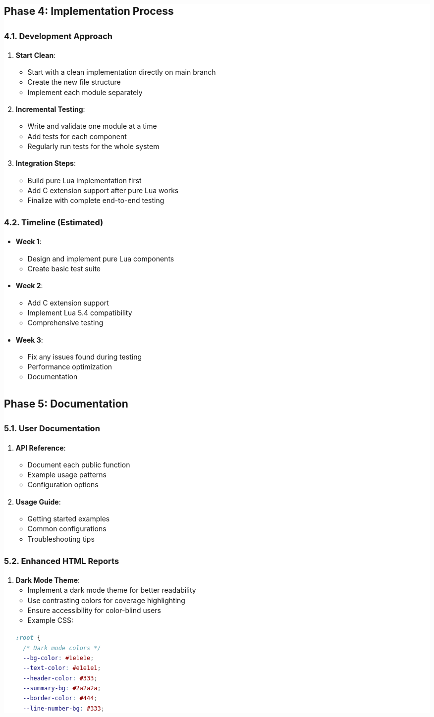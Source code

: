 ## Phase 4: Implementation Process

### 4.1. Development Approach

1. **Start Clean**:
   - Start with a clean implementation directly on main branch
   - Create the new file structure
   - Implement each module separately

2. **Incremental Testing**:
   - Write and validate one module at a time
   - Add tests for each component
   - Regularly run tests for the whole system

3. **Integration Steps**:
   - Build pure Lua implementation first
   - Add C extension support after pure Lua works
   - Finalize with complete end-to-end testing

### 4.2. Timeline (Estimated)

- **Week 1**: 
  - Design and implement pure Lua components
  - Create basic test suite

- **Week 2**:
  - Add C extension support
  - Implement Lua 5.4 compatibility
  - Comprehensive testing

- **Week 3**:
  - Fix any issues found during testing
  - Performance optimization
  - Documentation

## Phase 5: Documentation

### 5.1. User Documentation

1. **API Reference**:
   - Document each public function
   - Example usage patterns
   - Configuration options

2. **Usage Guide**:
   - Getting started examples
   - Common configurations
   - Troubleshooting tips

### 5.2. Enhanced HTML Reports

1. **Dark Mode Theme**:
   - Implement a dark mode theme for better readability
   - Use contrasting colors for coverage highlighting
   - Ensure accessibility for color-blind users
   - Example CSS:
   ```css
   :root {
     /* Dark mode colors */
     --bg-color: #1e1e1e;
     --text-color: #e1e1e1;
     --header-color: #333;
     --summary-bg: #2a2a2a;
     --border-color: #444;
     --line-number-bg: #333;
   ```